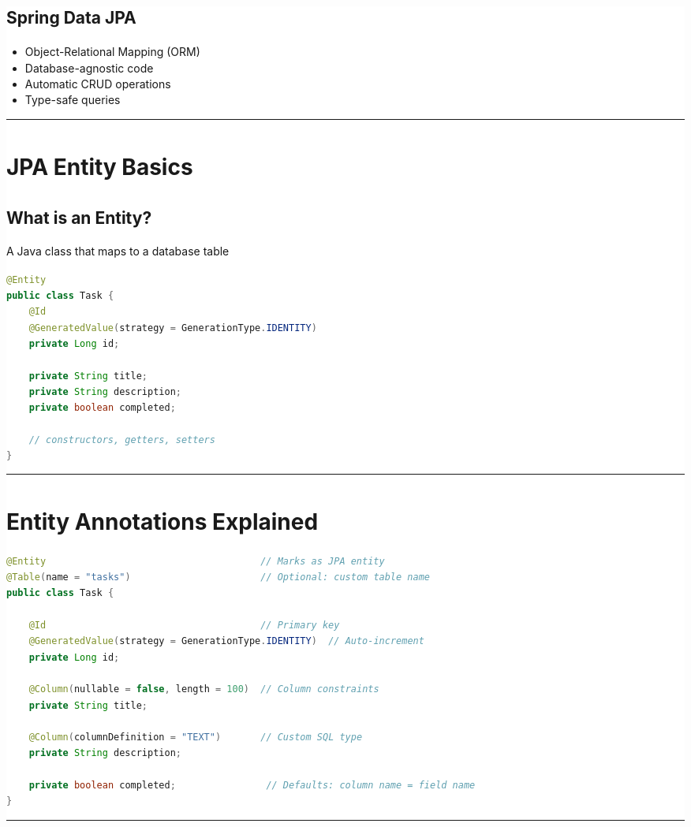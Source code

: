 ## Spring Data JPA
- Object-Relational Mapping (ORM)
- Database-agnostic code
- Automatic CRUD operations
- Type-safe queries

---

# JPA Entity Basics

## What is an Entity?

A Java class that maps to a database table

```java
@Entity
public class Task {
    @Id
    @GeneratedValue(strategy = GenerationType.IDENTITY)
    private Long id;

    private String title;
    private String description;
    private boolean completed;

    // constructors, getters, setters
}
```

---

# Entity Annotations Explained

```java
@Entity                                      // Marks as JPA entity
@Table(name = "tasks")                       // Optional: custom table name
public class Task {

    @Id                                      // Primary key
    @GeneratedValue(strategy = GenerationType.IDENTITY)  // Auto-increment
    private Long id;

    @Column(nullable = false, length = 100)  // Column constraints
    private String title;

    @Column(columnDefinition = "TEXT")       // Custom SQL type
    private String description;

    private boolean completed;                // Defaults: column name = field name
}
```

---